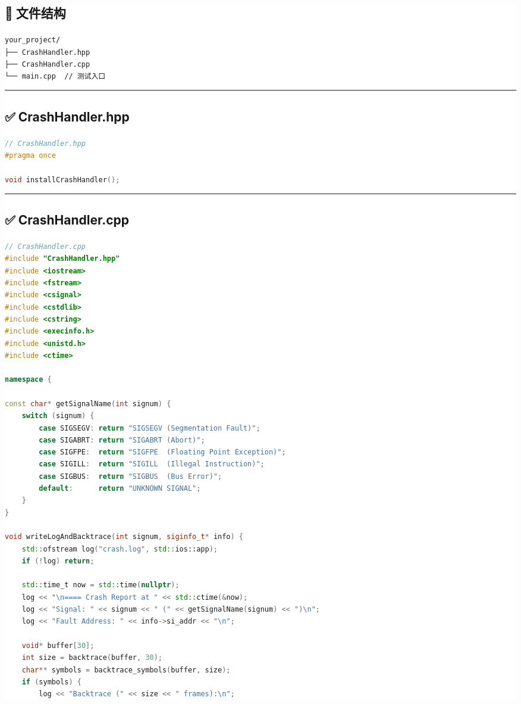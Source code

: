 
## 📁 文件结构

```
your_project/
├── CrashHandler.hpp
├── CrashHandler.cpp
└── main.cpp  // 测试入口
```

---

## ✅ CrashHandler.hpp

```cpp
// CrashHandler.hpp
#pragma once

void installCrashHandler();
```

---

## ✅ CrashHandler.cpp

```cpp
// CrashHandler.cpp
#include "CrashHandler.hpp"
#include <iostream>
#include <fstream>
#include <csignal>
#include <cstdlib>
#include <cstring>
#include <execinfo.h>
#include <unistd.h>
#include <ctime>

namespace {

const char* getSignalName(int signum) {
    switch (signum) {
        case SIGSEGV: return "SIGSEGV (Segmentation Fault)";
        case SIGABRT: return "SIGABRT (Abort)";
        case SIGFPE:  return "SIGFPE  (Floating Point Exception)";
        case SIGILL:  return "SIGILL  (Illegal Instruction)";
        case SIGBUS:  return "SIGBUS  (Bus Error)";
        default:      return "UNKNOWN SIGNAL";
    }
}

void writeLogAndBacktrace(int signum, siginfo_t* info) {
    std::ofstream log("crash.log", std::ios::app);
    if (!log) return;

    std::time_t now = std::time(nullptr);
    log << "\n==== Crash Report at " << std::ctime(&now);
    log << "Signal: " << signum << " (" << getSignalName(signum) << ")\n";
    log << "Fault Address: " << info->si_addr << "\n";

    void* buffer[30];
    int size = backtrace(buffer, 30);
    char** symbols = backtrace_symbols(buffer, size);
    if (symbols) {
        log << "Backtrace (" << size << " frames):\n";
```